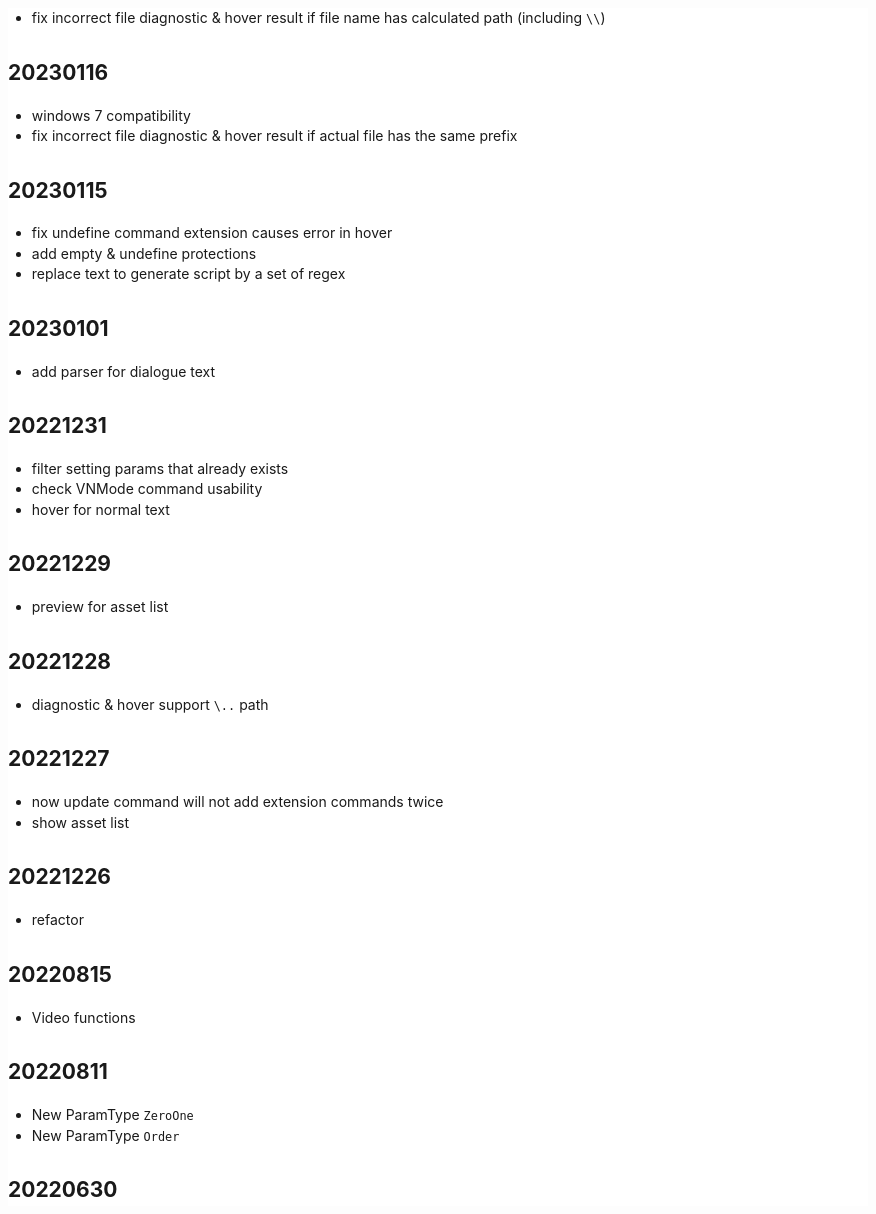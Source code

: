- fix incorrect file diagnostic & hover result if file name has calculated path (including `\\`)

## 20230116

- windows 7 compatibility
- fix incorrect file diagnostic & hover result if actual file has the same prefix

## 20230115

- fix undefine command extension causes error in hover
- add empty & undefine protections
- replace text to generate script by a set of regex

## 20230101

- add parser for dialogue text

## 20221231

- filter setting params that already exists
- check VNMode command usability
- hover for normal text

## 20221229

- preview for asset list

## 20221228

- diagnostic & hover support `\..` path

## 20221227

- now update command will not add extension commands twice
- show asset list

## 20221226

- refactor

## 20220815

- Video functions

## 20220811

- New ParamType `ZeroOne`
- New ParamType `Order`

## 20220630
